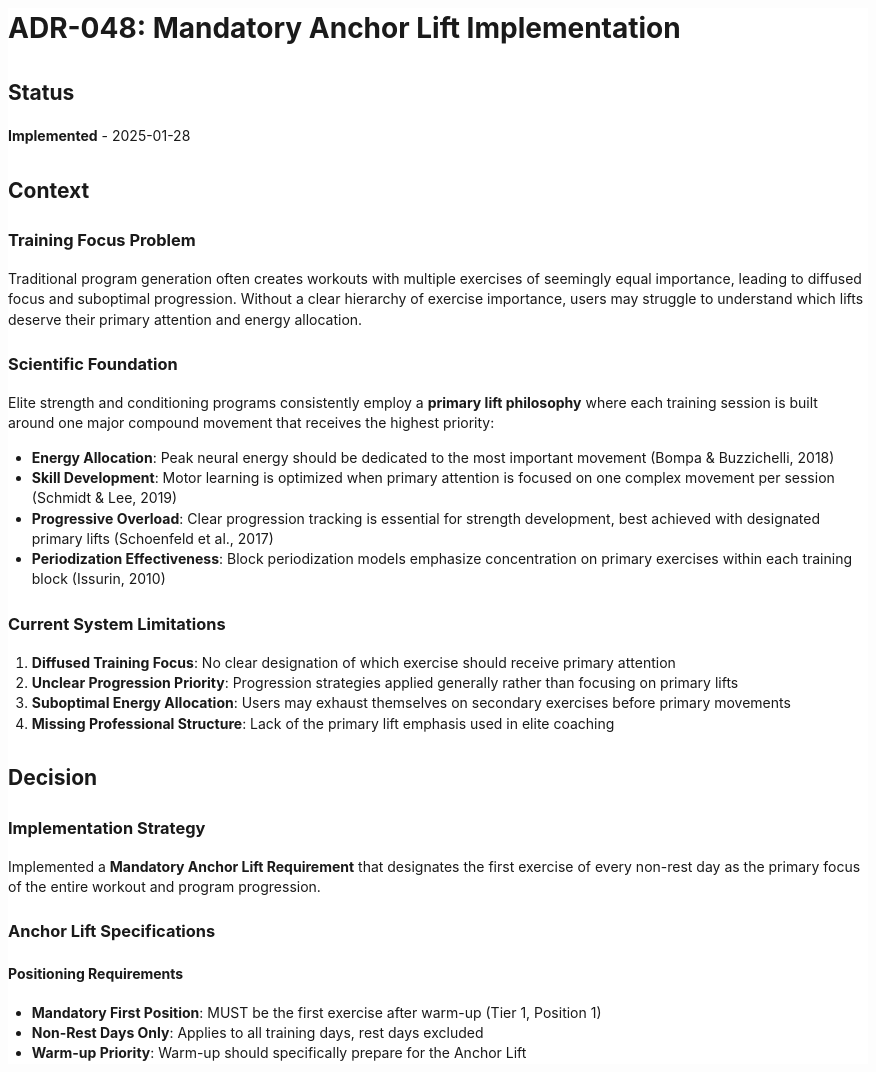 # ADR-048: Mandatory Anchor Lift Implementation

## Status
**Implemented** - 2025-01-28

## Context

### Training Focus Problem
Traditional program generation often creates workouts with multiple exercises of seemingly equal importance, leading to diffused focus and suboptimal progression. Without a clear hierarchy of exercise importance, users may struggle to understand which lifts deserve their primary attention and energy allocation.

### Scientific Foundation
Elite strength and conditioning programs consistently employ a **primary lift philosophy** where each training session is built around one major compound movement that receives the highest priority:

- **Energy Allocation**: Peak neural energy should be dedicated to the most important movement (Bompa & Buzzichelli, 2018)
- **Skill Development**: Motor learning is optimized when primary attention is focused on one complex movement per session (Schmidt & Lee, 2019)  
- **Progressive Overload**: Clear progression tracking is essential for strength development, best achieved with designated primary lifts (Schoenfeld et al., 2017)
- **Periodization Effectiveness**: Block periodization models emphasize concentration on primary exercises within each training block (Issurin, 2010)

### Current System Limitations
1. **Diffused Training Focus**: No clear designation of which exercise should receive primary attention
2. **Unclear Progression Priority**: Progression strategies applied generally rather than focusing on primary lifts
3. **Suboptimal Energy Allocation**: Users may exhaust themselves on secondary exercises before primary movements
4. **Missing Professional Structure**: Lack of the primary lift emphasis used in elite coaching

## Decision

### Implementation Strategy
Implemented a **Mandatory Anchor Lift Requirement** that designates the first exercise of every non-rest day as the primary focus of the entire workout and program progression.

### Anchor Lift Specifications

#### Positioning Requirements
- **Mandatory First Position**: MUST be the first exercise after warm-up (Tier 1, Position 1)
- **Non-Rest Days Only**: Applies to all training days, rest days excluded
- **Warm-up Priority**: Warm-up should specifically prepare for the Anchor Lift
